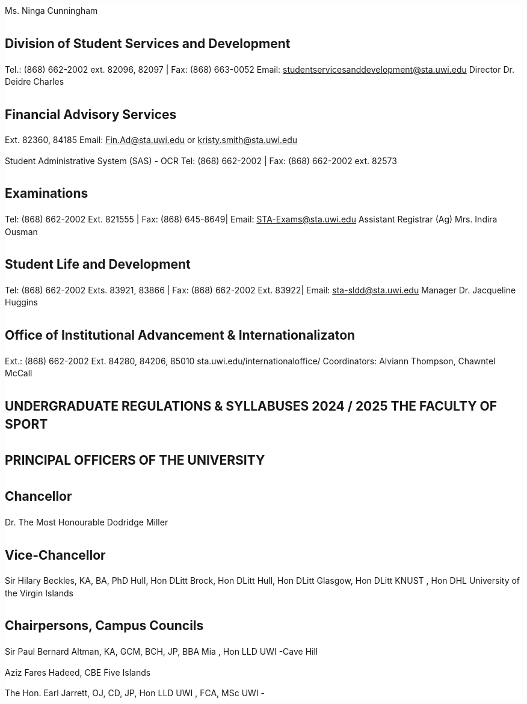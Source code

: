 Ms. Ninga Cunningham

## Division of Student Services and Development

Tel.: (868) 662-2002 ext. 82096, 82097 | Fax: (868) 663-0052 Email: studentservicesanddevelopment@sta.uwi.edu Director Dr. Deidre Charles

## Financial Advisory Services

Ext. 82360, 84185 Email: Fin.Ad@sta.uwi.edu or kristy.smith@sta.uwi.edu

Student Administrative System (SAS) - OCR Tel: (868) 662-2002 | Fax: (868) 662-2002 ext. 82573

## Examinations

Tel: (868) 662-2002 Ext. 821555 | Fax: (868) 645-8649| Email: STA-Exams@sta.uwi.edu Assistant Registrar (Ag) Mrs. Indira Ousman

## Student Life and Development

Tel: (868) 662-2002 Exts. 83921, 83866 | Fax: (868) 662-2002 Ext. 83922| Email: sta-sldd@sta.uwi.edu Manager Dr. Jacqueline Huggins

## Office of Institutional Advancement &amp; Internationalizaton

Ext.: (868) 662-2002 Ext. 84280, 84206, 85010 sta.uwi.edu/internationaloffice/ Coordinators: Alviann Thompson, Chawntel McCall

## UNDERGRADUATE REGULATIONS &amp; SYLLABUSES 2024 / 2025 THE FACULTY OF SPORT

## PRINCIPAL OFFICERS OF THE UNIVERSITY

## Chancellor

Dr. The Most Honourable Dodridge Miller

## Vice-Chancellor

Sir Hilary Beckles, KA, BA, PhD Hull, Hon DLitt Brock, Hon DLitt Hull, Hon DLitt Glasgow, Hon DLitt KNUST , Hon DHL University of the Virgin Islands

## Chairpersons, Campus Councils

Sir Paul Bernard Altman, KA, GCM, BCH, JP, BBA Mia , Hon LLD UWI -Cave Hill

Aziz Fares Hadeed, CBE Five Islands

The Hon. Earl Jarrett, OJ, CD, JP, Hon LLD UWI , FCA, MSc UWI -
